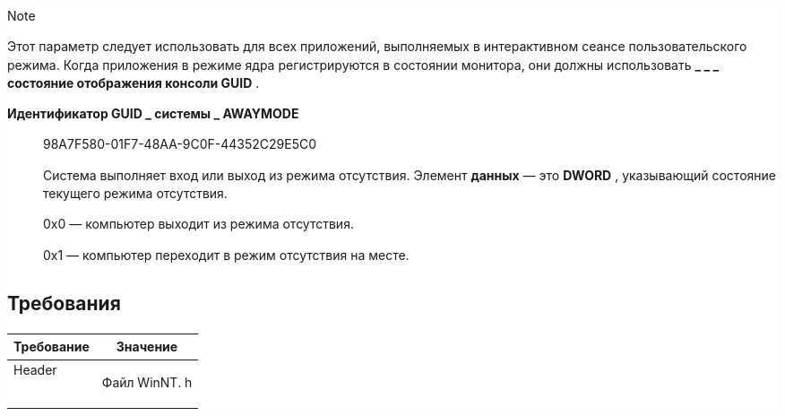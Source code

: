 > [!Note]  
> Этот параметр следует использовать для всех приложений, выполняемых в интерактивном сеансе пользовательского режима. Когда приложения в режиме ядра регистрируются в состоянии монитора, они должны использовать **\_ \_ \_ состояние отображения консоли GUID** .

 

</dl> </dd> <dt>

<span id="GUID_SYSTEM_AWAYMODE"></span><span id="guid_system_awaymode"></span>**Идентификатор GUID \_ системы \_ AWAYMODE**
</dt> <dd> <dl> <dt>

98A7F580-01F7-48AA-9C0F-44352C29E5C0
</dt> <dt>



Система выполняет вход или выход из режима отсутствия. Элемент **данных** — это **DWORD** , указывающий состояние текущего режима отсутствия.

<dl> <dt>

0x0 — компьютер выходит из режима отсутствия.
</dt> <dt>

0x1 — компьютер переходит в режим отсутствия на месте.
</dt> </dl>

</dl> </dd> </dl>

## <a name="requirements"></a>Требования



| Требование | Значение |
|-------------------|------------------------------------------------------------------------------------|
| Header<br/> | <dl> <dt>Файл WinNT. h</dt> </dl> |



 

